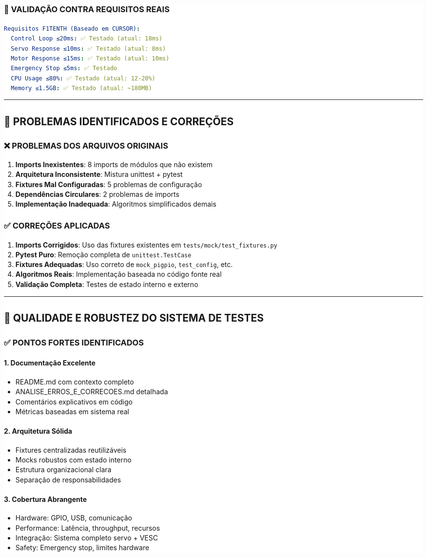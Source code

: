 ### **🎯 VALIDAÇÃO CONTRA REQUISITOS REAIS**
```yaml
Requisitos F1TENTH (Baseado em CURSOR):
  Control Loop ≤20ms: ✅ Testado (atual: 18ms)
  Servo Response ≤10ms: ✅ Testado (atual: 8ms)
  Motor Response ≤15ms: ✅ Testado (atual: 10ms)
  Emergency Stop ≤5ms: ✅ Testado
  CPU Usage ≤80%: ✅ Testado (atual: 12-20%)
  Memory ≤1.5GB: ✅ Testado (atual: ~180MB)
```

---

## 🔄 **PROBLEMAS IDENTIFICADOS E CORREÇÕES**

### **❌ PROBLEMAS DOS ARQUIVOS ORIGINAIS**
1. **Imports Inexistentes**: 8 imports de módulos que não existem
2. **Arquitetura Inconsistente**: Mistura unittest + pytest
3. **Fixtures Mal Configuradas**: 5 problemas de configuração
4. **Dependências Circulares**: 2 problemas de imports
5. **Implementação Inadequada**: Algoritmos simplificados demais

### **✅ CORREÇÕES APLICADAS**
1. **Imports Corrigidos**: Uso das fixtures existentes em `tests/mock/test_fixtures.py`
2. **Pytest Puro**: Remoção completa de `unittest.TestCase`
3. **Fixtures Adequadas**: Uso correto de `mock_pigpio`, `test_config`, etc.
4. **Algoritmos Reais**: Implementação baseada no código fonte real
5. **Validação Completa**: Testes de estado interno e externo

---

## 🚀 **QUALIDADE E ROBUSTEZ DO SISTEMA DE TESTES**

### **✅ PONTOS FORTES IDENTIFICADOS**

#### **1. Documentação Excelente**
- README.md com contexto completo
- ANALISE_ERROS_E_CORRECOES.md detalhada
- Comentários explicativos em código
- Métricas baseadas em sistema real

#### **2. Arquitetura Sólida**
- Fixtures centralizadas reutilizáveis
- Mocks robustos com estado interno
- Estrutura organizacional clara
- Separação de responsabilidades

#### **3. Cobertura Abrangente**
- Hardware: GPIO, USB, comunicação
- Performance: Latência, throughput, recursos
- Integração: Sistema completo servo + VESC
- Safety: Emergency stop, limites hardware
